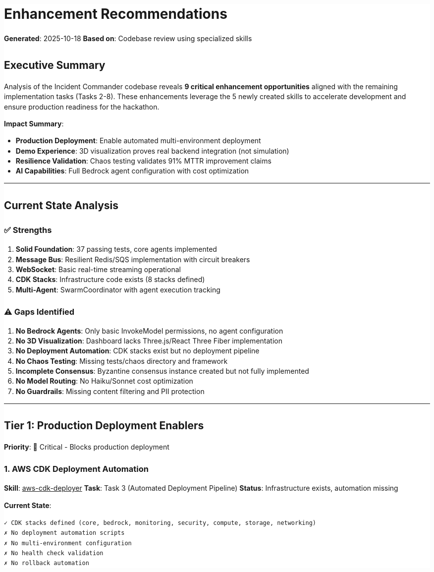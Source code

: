 # Enhancement Recommendations
**Generated**: 2025-10-18
**Based on**: Codebase review using specialized skills

## Executive Summary

Analysis of the Incident Commander codebase reveals **9 critical enhancement opportunities** aligned with the remaining implementation tasks (Tasks 2-8). These enhancements leverage the 5 newly created skills to accelerate development and ensure production readiness for the hackathon.

**Impact Summary**:
- **Production Deployment**: Enable automated multi-environment deployment
- **Demo Experience**: 3D visualization proves real backend integration (not simulation)
- **Resilience Validation**: Chaos testing validates 91% MTTR improvement claims
- **AI Capabilities**: Full Bedrock agent configuration with cost optimization

---

## Current State Analysis

### ✅ Strengths
1. **Solid Foundation**: 37 passing tests, core agents implemented
2. **Message Bus**: Resilient Redis/SQS implementation with circuit breakers
3. **WebSocket**: Basic real-time streaming operational
4. **CDK Stacks**: Infrastructure code exists (8 stacks defined)
5. **Multi-Agent**: SwarmCoordinator with agent execution tracking

### ⚠️ Gaps Identified
1. **No Bedrock Agents**: Only basic InvokeModel permissions, no agent configuration
2. **No 3D Visualization**: Dashboard lacks Three.js/React Three Fiber implementation
3. **No Deployment Automation**: CDK stacks exist but no deployment pipeline
4. **No Chaos Testing**: Missing tests/chaos directory and framework
5. **Incomplete Consensus**: Byzantine consensus instance created but not fully implemented
6. **No Model Routing**: No Haiku/Sonnet cost optimization
7. **No Guardrails**: Missing content filtering and PII protection

---

## Tier 1: Production Deployment Enablers
**Priority**: 🔴 Critical - Blocks production deployment

### 1. AWS CDK Deployment Automation
**Skill**: [aws-cdk-deployer](file:///Users/rish2jain/.claude/skills/aws-cdk-deployer.md)
**Task**: Task 3 (Automated Deployment Pipeline)
**Status**: Infrastructure exists, automation missing

**Current State**:
```
✓ CDK stacks defined (core, bedrock, monitoring, security, compute, storage, networking)
✗ No deployment automation scripts
✗ No multi-environment configuration
✗ No health check validation
✗ No rollback automation
```
